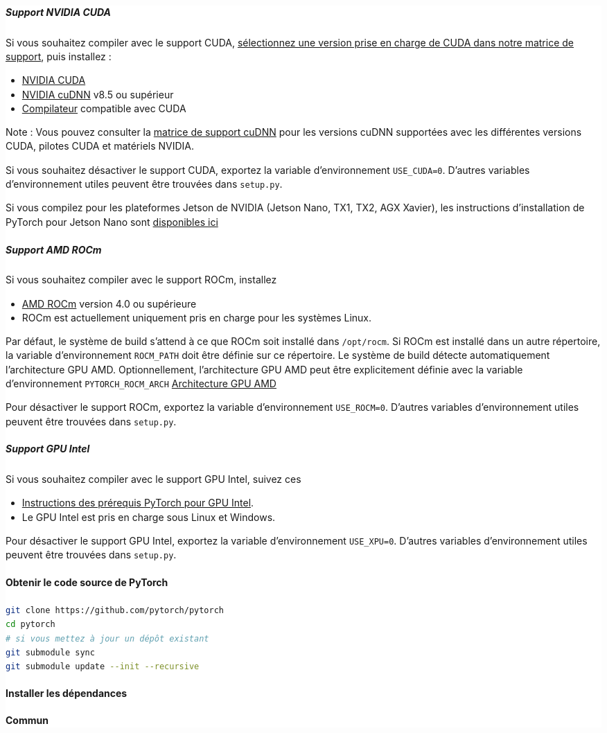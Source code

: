 ##### Support NVIDIA CUDA
Si vous souhaitez compiler avec le support CUDA, [sélectionnez une version prise en charge de CUDA dans notre matrice de support](https://pytorch.org/get-started/locally/), puis installez :
- [NVIDIA CUDA](https://developer.nvidia.com/cuda-downloads)
- [NVIDIA cuDNN](https://developer.nvidia.com/cudnn) v8.5 ou supérieur
- [Compilateur](https://gist.github.com/ax3l/9489132) compatible avec CUDA

Note : Vous pouvez consulter la [matrice de support cuDNN](https://docs.nvidia.com/deeplearning/cudnn/backend/latest/reference/support-matrix.html) pour les versions cuDNN supportées avec les différentes versions CUDA, pilotes CUDA et matériels NVIDIA.

Si vous souhaitez désactiver le support CUDA, exportez la variable d’environnement `USE_CUDA=0`.
D’autres variables d’environnement utiles peuvent être trouvées dans `setup.py`.

Si vous compilez pour les plateformes Jetson de NVIDIA (Jetson Nano, TX1, TX2, AGX Xavier), les instructions d’installation de PyTorch pour Jetson Nano sont [disponibles ici](https://devtalk.nvidia.com/default/topic/1049071/jetson-nano/pytorch-for-jetson-nano/)

##### Support AMD ROCm
Si vous souhaitez compiler avec le support ROCm, installez
- [AMD ROCm](https://rocm.docs.amd.com/en/latest/deploy/linux/quick_start.html) version 4.0 ou supérieure
- ROCm est actuellement uniquement pris en charge pour les systèmes Linux.

Par défaut, le système de build s’attend à ce que ROCm soit installé dans `/opt/rocm`. Si ROCm est installé dans un autre répertoire, la variable d’environnement `ROCM_PATH` doit être définie sur ce répertoire. Le système de build détecte automatiquement l’architecture GPU AMD. Optionnellement, l’architecture GPU AMD peut être explicitement définie avec la variable d’environnement `PYTORCH_ROCM_ARCH` [Architecture GPU AMD](https://rocm.docs.amd.com/projects/install-on-linux/en/latest/reference/system-requirements.html#supported-gpus)

Pour désactiver le support ROCm, exportez la variable d’environnement `USE_ROCM=0`.
D’autres variables d’environnement utiles peuvent être trouvées dans `setup.py`.

##### Support GPU Intel
Si vous souhaitez compiler avec le support GPU Intel, suivez ces
- [Instructions des prérequis PyTorch pour GPU Intel](https://www.intel.com/content/www/us/en/developer/articles/tool/pytorch-prerequisites-for-intel-gpus.html).
- Le GPU Intel est pris en charge sous Linux et Windows.

Pour désactiver le support GPU Intel, exportez la variable d’environnement `USE_XPU=0`.
D’autres variables d’environnement utiles peuvent être trouvées dans `setup.py`.

#### Obtenir le code source de PyTorch
```bash
git clone https://github.com/pytorch/pytorch
cd pytorch
# si vous mettez à jour un dépôt existant
git submodule sync
git submodule update --init --recursive
```

#### Installer les dépendances

**Commun**
